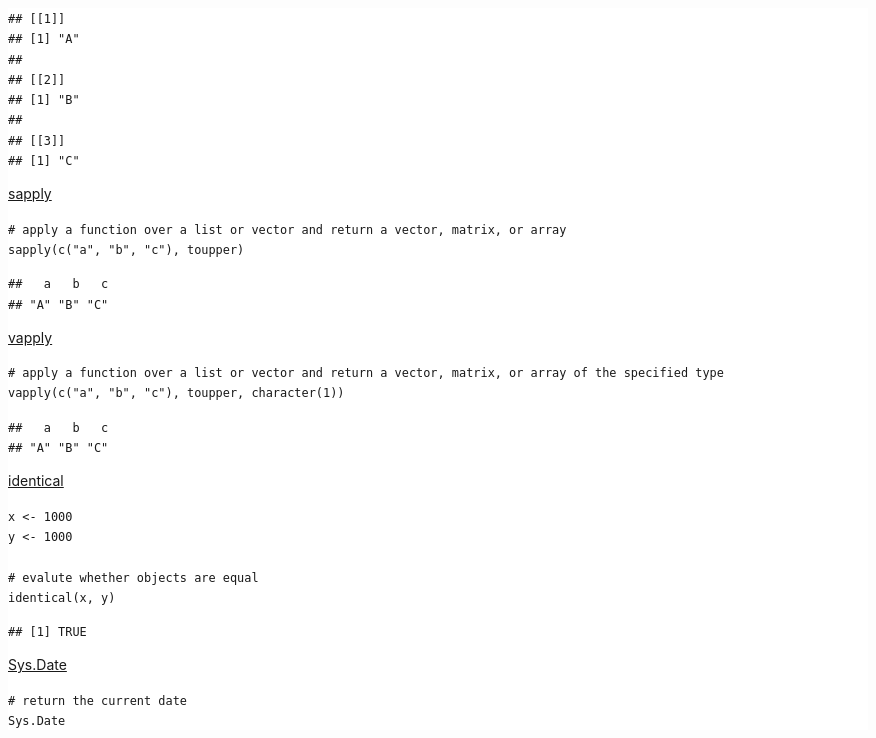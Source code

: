     ## [[1]]
    ## [1] "A"
    ## 
    ## [[2]]
    ## [1] "B"
    ## 
    ## [[3]]
    ## [1] "C"

[sapply](https://www.rdocumentation.org/packages/base/topics/sapply)

``` {.r}
# apply a function over a list or vector and return a vector, matrix, or array
sapply(c("a", "b", "c"), toupper)
```

    ##   a   b   c 
    ## "A" "B" "C"

[vapply](https://www.rdocumentation.org/packages/base/topics/vapply)

``` {.r}
# apply a function over a list or vector and return a vector, matrix, or array of the specified type
vapply(c("a", "b", "c"), toupper, character(1))
```

    ##   a   b   c 
    ## "A" "B" "C"

[identical](https://www.rdocumentation.org/packages/base/topics/identical)

``` {.r}
x <- 1000
y <- 1000

# evalute whether objects are equal
identical(x, y)
```

    ## [1] TRUE

[Sys.Date](https://www.rdocumentation.org/packages/base/topics/Sys.Date)

``` {.r}
# return the current date
Sys.Date
```
